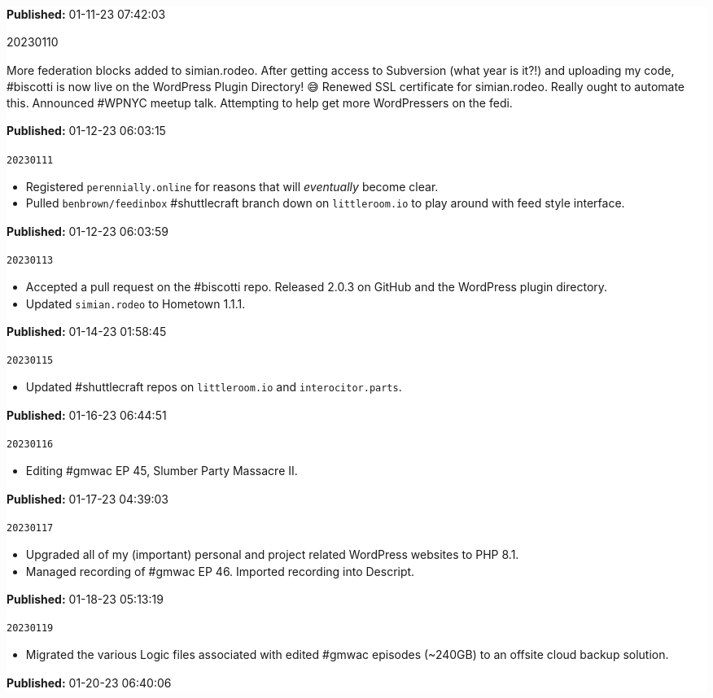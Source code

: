 **Published:** 01-11-23 07:42:03


20230110


More federation blocks added to simian.rodeo.
After getting access to Subversion (what year is it?!) and uploading my code, #biscotti is now live on the WordPress Plugin Directory! 😅
Renewed SSL certificate for simian.rodeo. Really ought to automate this.
Announced #WPNYC meetup talk. Attempting to help get more WordPressers on the fedi.

**Published:** 01-12-23 06:03:15


`20230111`


* Registered `perennially.online` for reasons that will *eventually* become clear.
* Pulled `benbrown/feedinbox` #shuttlecraft branch down on `littleroom.io` to play around with feed style interface.

**Published:** 01-12-23 06:03:59


`20230113`


* Accepted a pull request on the #biscotti repo. Released 2.0.3 on GitHub and the WordPress plugin directory.
* Updated `simian.rodeo` to Hometown 1.1.1.

**Published:** 01-14-23 01:58:45


`20230115`


* Updated #shuttlecraft repos on `littleroom.io` and `interocitor.parts`.

**Published:** 01-16-23 06:44:51


`20230116`


* Editing #gmwac EP 45, Slumber Party Massacre II.

**Published:** 01-17-23 04:39:03


`20230117`


* Upgraded all of my (important) personal and project related WordPress websites to PHP 8.1.
* Managed recording of #gmwac EP 46. Imported recording into Descript.

**Published:** 01-18-23 05:13:19


`20230119`


* Migrated the various Logic files associated with edited #gmwac episodes (~240GB) to an offsite cloud backup solution.

**Published:** 01-20-23 06:40:06
